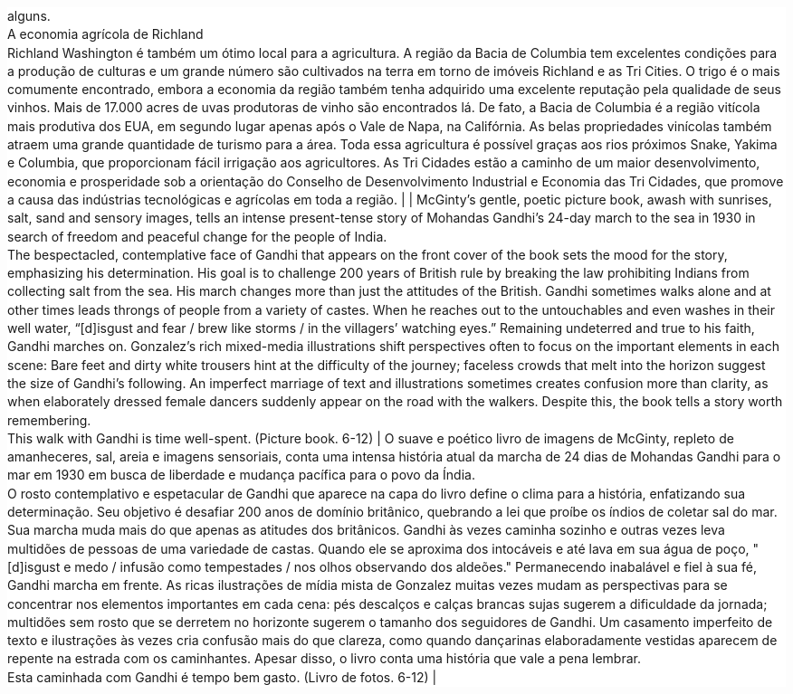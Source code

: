 alguns.<br/>A economia agrícola de Richland<br/>Richland Washington é também um ótimo local para a agricultura. A região da Bacia de Columbia tem excelentes condições para a produção de culturas e um grande número são cultivados na terra em torno de imóveis Richland e as Tri Cities. O trigo é o mais comumente encontrado, embora a economia da região também tenha adquirido uma excelente reputação pela qualidade de seus vinhos. Mais de 17.000 acres de uvas produtoras de vinho são encontrados lá. De fato, a Bacia de Columbia é a região vitícola mais produtiva dos EUA, em segundo lugar apenas após o Vale de Napa, na Califórnia. As belas propriedades vinícolas também atraem uma grande quantidade de turismo para a área. Toda essa agricultura é possível graças aos rios próximos Snake, Yakima e Columbia, que proporcionam fácil irrigação aos agricultores. As Tri Cidades estão a caminho de um maior desenvolvimento, economia e prosperidade sob a orientação do Conselho de Desenvolvimento Industrial e Economia das Tri Cidades, que promove a causa das indústrias tecnológicas e agrícolas em toda a região. |
| McGinty’s gentle, poetic picture book, awash with sunrises, salt, sand and sensory images, tells an intense present-tense story of Mohandas Gandhi’s 24-day march to the sea in 1930 in search of freedom and peaceful change for the people of India.<br/>The bespectacled, contemplative face of Gandhi that appears on the front cover of the book sets the mood for the story, emphasizing his determination. His goal is to challenge 200 years of British rule by breaking the law prohibiting Indians from collecting salt from the sea. His march changes more than just the attitudes of the British. Gandhi sometimes walks alone and at other times leads throngs of people from a variety of castes. When he reaches out to the untouchables and even washes in their well water, “[d]isgust and fear / brew like storms / in the villagers’ watching eyes.” Remaining undeterred and true to his faith, Gandhi marches on. Gonzalez’s rich mixed-media illustrations shift perspectives often to focus on the important elements in each scene: Bare feet and dirty white trousers hint at the difficulty of the journey; faceless crowds that melt into the horizon suggest the size of Gandhi’s following. An imperfect marriage of text and illustrations sometimes creates confusion more than clarity, as when elaborately dressed female dancers suddenly appear on the road with the walkers. Despite this, the book tells a story worth remembering.<br/>This walk with Gandhi is time well-spent. (Picture book. 6-12) | O suave e poético livro de imagens de McGinty, repleto de amanheceres, sal, areia e imagens sensoriais, conta uma intensa história atual da marcha de 24 dias de Mohandas Gandhi para o mar em 1930 em busca de liberdade e mudança pacífica para o povo da Índia.<br/>O rosto contemplativo e espetacular de Gandhi que aparece na capa do livro define o clima para a história, enfatizando sua determinação. Seu objetivo é desafiar 200 anos de domínio britânico, quebrando a lei que proíbe os índios de coletar sal do mar. Sua marcha muda mais do que apenas as atitudes dos britânicos. Gandhi às vezes caminha sozinho e outras vezes leva multidões de pessoas de uma variedade de castas. Quando ele se aproxima dos intocáveis e até lava em sua água de poço, "[d]isgust e medo / infusão como tempestades / nos olhos observando dos aldeões." Permanecendo inabalável e fiel à sua fé, Gandhi marcha em frente. As ricas ilustrações de mídia mista de Gonzalez muitas vezes mudam as perspectivas para se concentrar nos elementos importantes em cada cena: pés descalços e calças brancas sujas sugerem a dificuldade da jornada; multidões sem rosto que se derretem no horizonte sugerem o tamanho dos seguidores de Gandhi. Um casamento imperfeito de texto e ilustrações às vezes cria confusão mais do que clareza, como quando dançarinas elaboradamente vestidas aparecem de repente na estrada com os caminhantes. Apesar disso, o livro conta uma história que vale a pena lembrar.<br/>Esta caminhada com Gandhi é tempo bem gasto. (Livro de fotos. 6-12) |